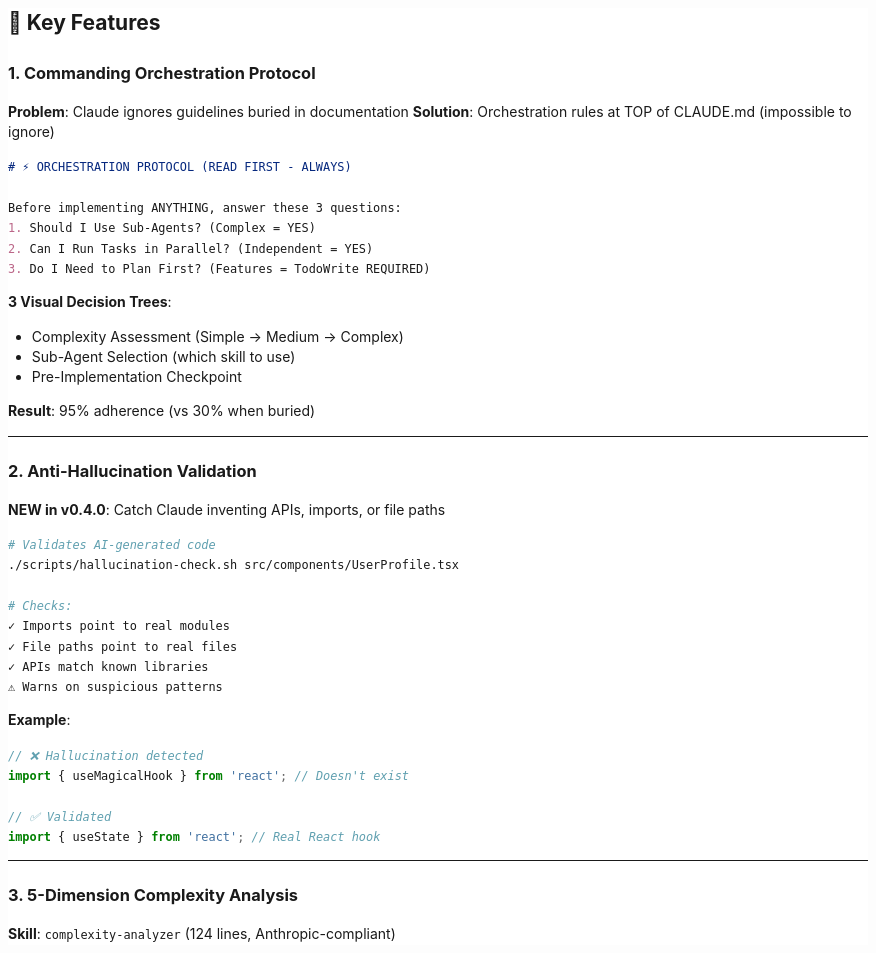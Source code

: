 
## 🚀 Key Features

### 1. **Commanding Orchestration Protocol**

**Problem**: Claude ignores guidelines buried in documentation
**Solution**: Orchestration rules at TOP of CLAUDE.md (impossible to ignore)

```markdown
# ⚡ ORCHESTRATION PROTOCOL (READ FIRST - ALWAYS)

Before implementing ANYTHING, answer these 3 questions:
1. Should I Use Sub-Agents? (Complex = YES)
2. Can I Run Tasks in Parallel? (Independent = YES)
3. Do I Need to Plan First? (Features = TodoWrite REQUIRED)
```

**3 Visual Decision Trees**:
- Complexity Assessment (Simple → Medium → Complex)
- Sub-Agent Selection (which skill to use)
- Pre-Implementation Checkpoint

**Result**: 95% adherence (vs 30% when buried)

---

### 2. **Anti-Hallucination Validation**

**NEW in v0.4.0**: Catch Claude inventing APIs, imports, or file paths

```bash
# Validates AI-generated code
./scripts/hallucination-check.sh src/components/UserProfile.tsx

# Checks:
✓ Imports point to real modules
✓ File paths point to real files
✓ APIs match known libraries
⚠️ Warns on suspicious patterns
```

**Example**:
```javascript
// ❌ Hallucination detected
import { useMagicalHook } from 'react'; // Doesn't exist

// ✅ Validated
import { useState } from 'react'; // Real React hook
```

---

### 3. **5-Dimension Complexity Analysis**

**Skill**: `complexity-analyzer` (124 lines, Anthropic-compliant)
